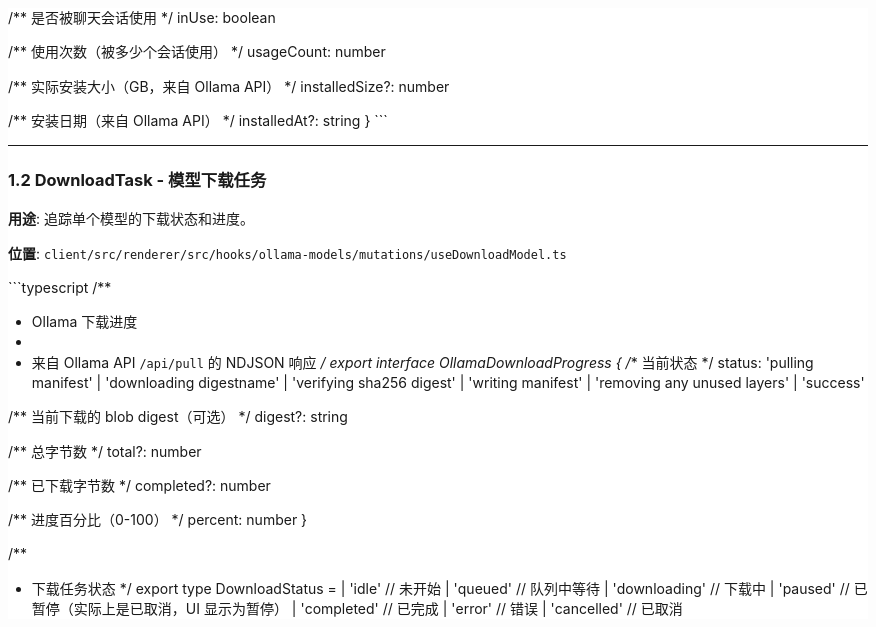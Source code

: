   /** 是否被聊天会话使用 */
  inUse: boolean

  /** 使用次数（被多少个会话使用） */
  usageCount: number

  /** 实际安装大小（GB，来自 Ollama API） */
  installedSize?: number

  /** 安装日期（来自 Ollama API） */
  installedAt?: string
}
\`\`\`

---

### 1.2 DownloadTask - 模型下载任务

**用途**: 追踪单个模型的下载状态和进度。

**位置**: `client/src/renderer/src/hooks/ollama-models/mutations/useDownloadModel.ts`

\`\`\`typescript
/**
 * Ollama 下载进度
 * 
 * 来自 Ollama API `/api/pull` 的 NDJSON 响应
 */
export interface OllamaDownloadProgress {
  /** 当前状态 */
  status: 'pulling manifest' | 'downloading digestname' | 
          'verifying sha256 digest' | 'writing manifest' | 
          'removing any unused layers' | 'success'

  /** 当前下载的 blob digest（可选） */
  digest?: string

  /** 总字节数 */
  total?: number

  /** 已下载字节数 */
  completed?: number

  /** 进度百分比（0-100） */
  percent: number
}

/**
 * 下载任务状态
 */
export type DownloadStatus = 
  | 'idle'        // 未开始
  | 'queued'      // 队列中等待
  | 'downloading' // 下载中
  | 'paused'      // 已暂停（实际上是已取消，UI 显示为暂停）
  | 'completed'   // 已完成
  | 'error'       // 错误
  | 'cancelled'   // 已取消
